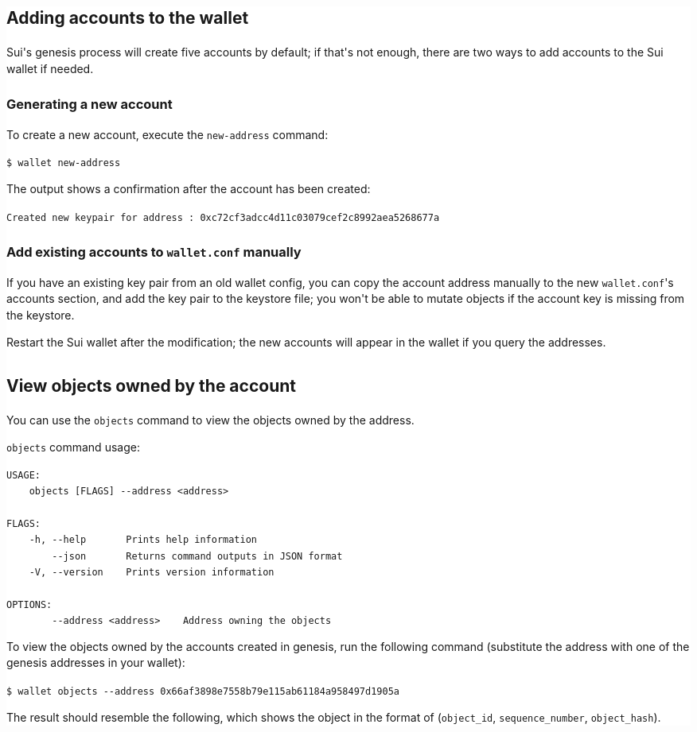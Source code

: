## Adding accounts to the wallet

Sui's genesis process will create five accounts by default; if that's
not enough, there are two ways to add accounts to the Sui wallet if needed.

### Generating a new account

To create a new account, execute the `new-address` command:

```shell
$ wallet new-address
```

The output shows a confirmation after the account has been created:

```
Created new keypair for address : 0xc72cf3adcc4d11c03079cef2c8992aea5268677a
```

### Add existing accounts to `wallet.conf` manually

If you have an existing key pair from an old wallet config, you can copy the account
address manually to the new `wallet.conf`'s accounts section, and add the key pair to the keystore file;
you won't be able to mutate objects if the account key is missing from the keystore.

Restart the Sui wallet after the modification; the new accounts will appear in the wallet if you query the addresses.

## View objects owned by the account

You can use the `objects` command to view the objects owned by the address.

`objects` command usage:

```shell
USAGE:
    objects [FLAGS] --address <address>

FLAGS:
    -h, --help       Prints help information
        --json       Returns command outputs in JSON format
    -V, --version    Prints version information

OPTIONS:
        --address <address>    Address owning the objects
```

To view the objects owned by the accounts created in genesis, run the following command (substitute the address with one of the genesis addresses in your wallet):

```shell
$ wallet objects --address 0x66af3898e7558b79e115ab61184a958497d1905a
```

The result should resemble the following, which shows the object in the format of (`object_id`, `sequence_number`, `object_hash`).
